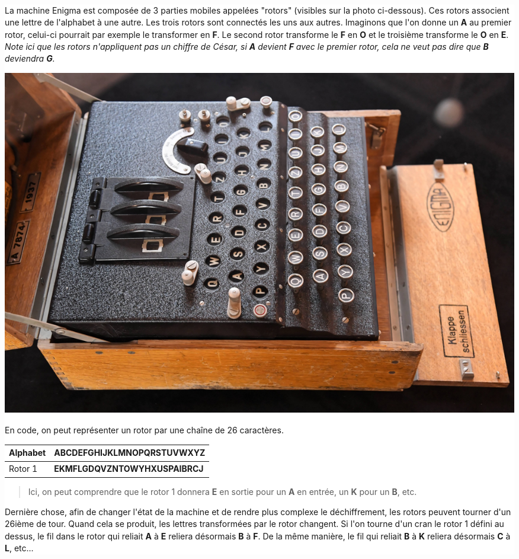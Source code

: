 La machine Enigma est composée de 3 parties mobiles appelées "rotors" (visibles sur la photo ci-dessous).
Ces rotors associent une lettre de l'alphabet à une autre. Les trois rotors sont connectés les uns aux autres. Imaginons que l'on donne un **A** au premier rotor, celui-ci pourrait par exemple le transformer en **F**. Le second rotor transforme le **F** en **O** et le troisième transforme le **O** en **E**. *Note ici que les rotors n'appliquent pas un chiffre de César, si **A** devient **F** avec le premier rotor, cela ne veut pas dire que **B** deviendra **G**.*

![Machine Enigma](imgs/enigma.jpeg "Une machine Enigma")

En code, on peut représenter un rotor par une chaîne de 26 caractères.

| Alphabet | ABCDEFGHIJKLMNOPQRSTUVWXYZ |
|---|---|
| Rotor 1 | **EKMFLGDQVZNTOWYHXUSPAIBRCJ** |

>Ici, on peut comprendre que le rotor 1 donnera **E** en sortie pour un **A** en entrée, un **K** pour un **B**, etc.

Dernière chose, afin de changer l'état de la machine et de rendre plus complexe le déchiffrement, les rotors peuvent tourner d'un 26ième de tour. Quand cela se produit, les lettres transformées par le rotor changent. Si l'on tourne d'un cran le rotor 1 défini au dessus, le fil dans le rotor qui reliait **A** à **E** reliera désormais **B** à **F**. De la même manière, le fil qui reliait **B** à **K** reliera désormais **C** à **L**, etc...
